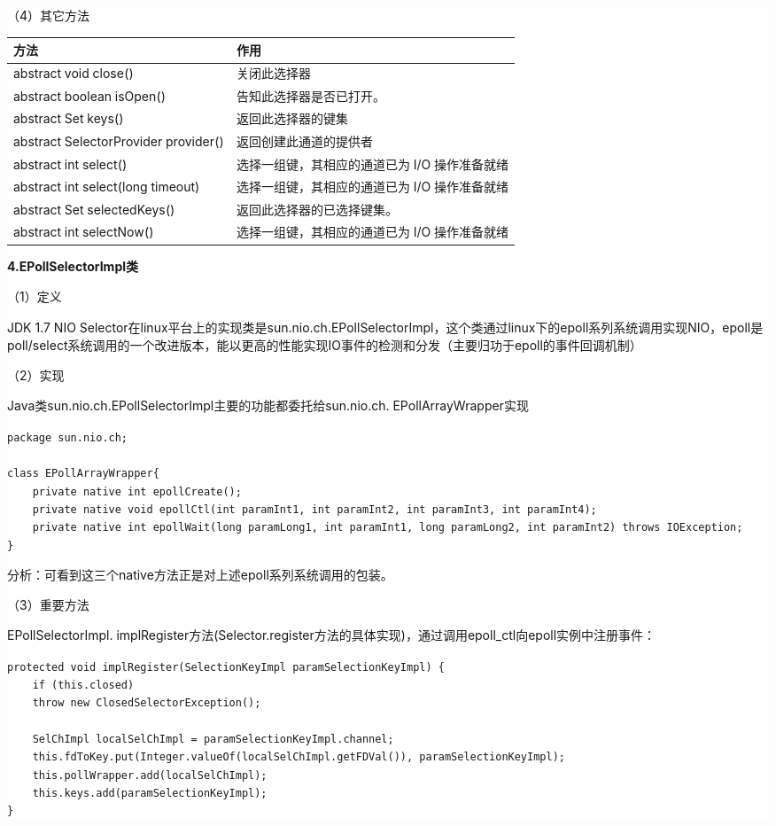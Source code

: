 （4）其它方法

| 方法 | 作用 |
| :--- | :--- |
| abstract void close\(\) | 关闭此选择器 |
| abstract boolean isOpen\(\) | 告知此选择器是否已打开。 |
| abstract Set keys\(\) | 返回此选择器的键集 |
| abstract SelectorProvider provider\(\) | 返回创建此通道的提供者 |
| abstract int select\(\) | 选择一组键，其相应的通道已为 I/O 操作准备就绪 |
| abstract int select\(long timeout\) | 选择一组键，其相应的通道已为 I/O 操作准备就绪 |
| abstract Set selectedKeys\(\) | 返回此选择器的已选择键集。 |
| abstract int selectNow\(\) | 选择一组键，其相应的通道已为 I/O 操作准备就绪 |

  


**4.EPollSelectorImpl类**

（1）定义

JDK 1.7 NIO Selector在linux平台上的实现类是sun.nio.ch.EPollSelectorImpl，这个类通过linux下的epoll系列系统调用实现NIO，epoll是poll/select系统调用的一个改进版本，能以更高的性能实现IO事件的检测和分发（主要归功于epoll的事件回调机制）

（2）实现

Java类sun.nio.ch.EPollSelectorImpl主要的功能都委托给sun.nio.ch. EPollArrayWrapper实现

```
package sun.nio.ch;

class EPollArrayWrapper{
    private native int epollCreate();
    private native void epollCtl(int paramInt1, int paramInt2, int paramInt3, int paramInt4);
    private native int epollWait(long paramLong1, int paramInt1, long paramLong2, int paramInt2) throws IOException;
}
```

分析：可看到这三个native方法正是对上述epoll系列系统调用的包装。

（3）重要方法

EPollSelectorImpl. implRegister方法\(Selector.register方法的具体实现\)，通过调用epoll\_ctl向epoll实例中注册事件：

```
protected void implRegister(SelectionKeyImpl paramSelectionKeyImpl) {
    if (this.closed)
    throw new ClosedSelectorException();

    SelChImpl localSelChImpl = paramSelectionKeyImpl.channel;
    this.fdToKey.put(Integer.valueOf(localSelChImpl.getFDVal()), paramSelectionKeyImpl);
    this.pollWrapper.add(localSelChImpl);
    this.keys.add(paramSelectionKeyImpl);
}

```
